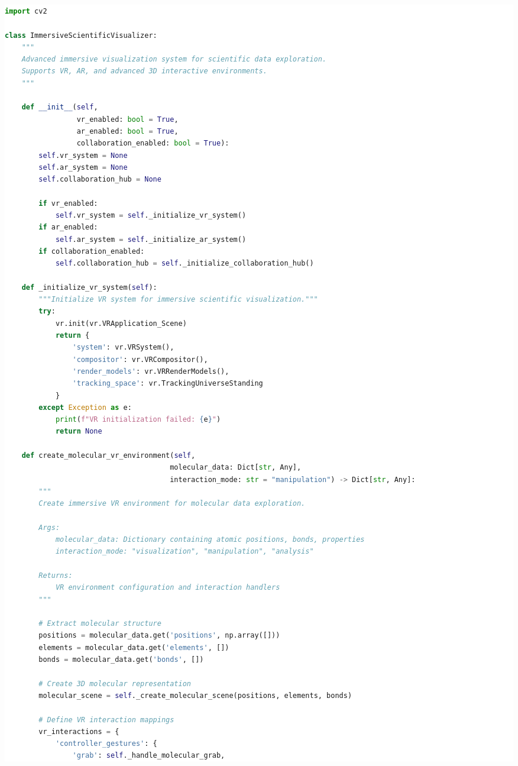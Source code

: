 ```python
import cv2

class ImmersiveScientificVisualizer:
    """
    Advanced immersive visualization system for scientific data exploration.
    Supports VR, AR, and advanced 3D interactive environments.
    """

    def __init__(self,
                 vr_enabled: bool = True,
                 ar_enabled: bool = True,
                 collaboration_enabled: bool = True):
        self.vr_system = None
        self.ar_system = None
        self.collaboration_hub = None

        if vr_enabled:
            self.vr_system = self._initialize_vr_system()
        if ar_enabled:
            self.ar_system = self._initialize_ar_system()
        if collaboration_enabled:
            self.collaboration_hub = self._initialize_collaboration_hub()

    def _initialize_vr_system(self):
        """Initialize VR system for immersive scientific visualization."""
        try:
            vr.init(vr.VRApplication_Scene)
            return {
                'system': vr.VRSystem(),
                'compositor': vr.VRCompositor(),
                'render_models': vr.VRRenderModels(),
                'tracking_space': vr.TrackingUniverseStanding
            }
        except Exception as e:
            print(f"VR initialization failed: {e}")
            return None

    def create_molecular_vr_environment(self,
                                       molecular_data: Dict[str, Any],
                                       interaction_mode: str = "manipulation") -> Dict[str, Any]:
        """
        Create immersive VR environment for molecular data exploration.

        Args:
            molecular_data: Dictionary containing atomic positions, bonds, properties
            interaction_mode: "visualization", "manipulation", "analysis"

        Returns:
            VR environment configuration and interaction handlers
        """

        # Extract molecular structure
        positions = molecular_data.get('positions', np.array([]))
        elements = molecular_data.get('elements', [])
        bonds = molecular_data.get('bonds', [])

        # Create 3D molecular representation
        molecular_scene = self._create_molecular_scene(positions, elements, bonds)

        # Define VR interaction mappings
        vr_interactions = {
            'controller_gestures': {
                'grab': self._handle_molecular_grab,
```